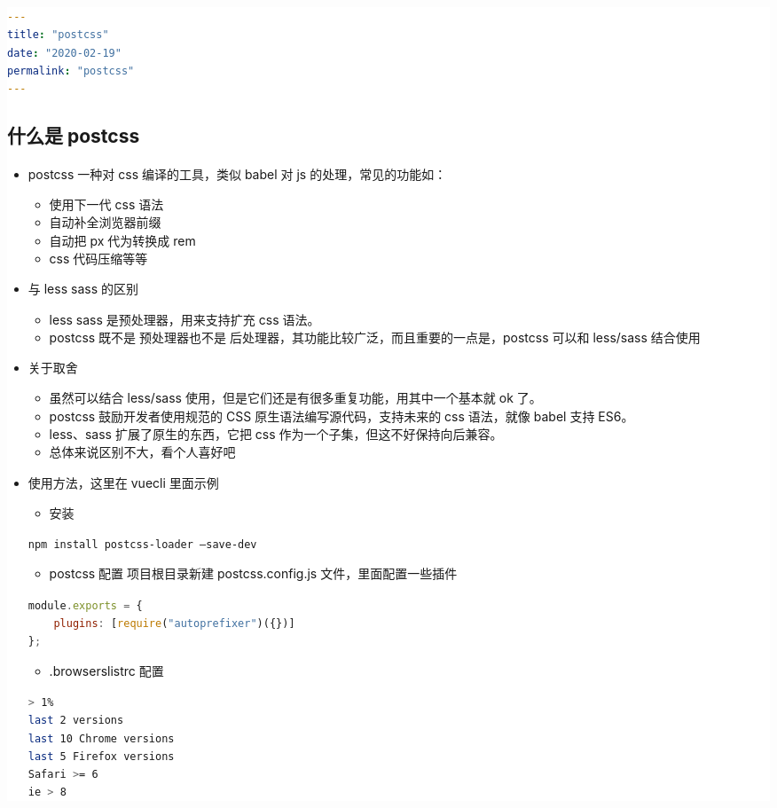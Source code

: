 ```yaml
---
title: "postcss"
date: "2020-02-19"
permalink: "postcss"
---
```


## 什么是 postcss

-   postcss 一种对 css 编译的工具，类似 babel 对 js 的处理，常见的功能如：

    -   使用下一代 css 语法
    -   自动补全浏览器前缀
    -   自动把 px 代为转换成 rem
    -   css 代码压缩等等

-   与 less sass 的区别

    -   less sass 是预处理器，用来支持扩充 css 语法。
    -   postcss 既不是 预处理器也不是 后处理器，其功能比较广泛，而且重要的一点是，postcss 可以和 less/sass 结合使用

-   关于取舍

    -   虽然可以结合 less/sass 使用，但是它们还是有很多重复功能，用其中一个基本就 ok 了。
    -   postcss 鼓励开发者使用规范的 CSS 原生语法编写源代码，支持未来的 css 语法，就像 babel 支持 ES6。
    -   less、sass 扩展了原生的东西，它把 css 作为一个子集，但这不好保持向后兼容。
    -   总体来说区别不大，看个人喜好吧

-   使用方法，这里在 vuecli 里面示例

    -   安装

    ```sh
    npm install postcss-loader –save-dev
    ```

    -   postcss 配置
        项目根目录新建 postcss.config.js 文件，里面配置一些插件

    ```js
    module.exports = {
        plugins: [require("autoprefixer")({})]
    };
    ```

    -   .browserslistrc 配置

    ```sh
    > 1%
    last 2 versions
    last 10 Chrome versions
    last 5 Firefox versions
    Safari >= 6
    ie > 8
    ```
